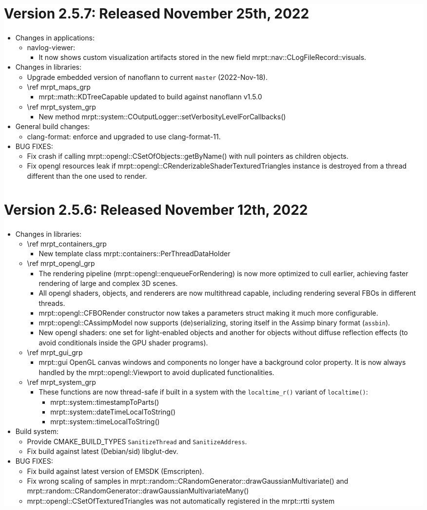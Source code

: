 # Version 2.5.7: Released November 25th, 2022
- Changes in applications:
  - navlog-viewer:
    - It now shows custom visualization artifacts stored in the new field mrpt::nav::CLogFileRecord::visuals.
- Changes in libraries:
  - Upgrade embedded version of nanoflann to current `master` (2022-Nov-18).
  - \ref mrpt_maps_grp
    - mrpt::math::KDTreeCapable updated to build against nanoflann v1.5.0
  - \ref mrpt_system_grp
    - New method mrpt::system::COutputLogger::setVerbosityLevelForCallbacks()
- General build changes:
  - clang-format: enforce and upgraded to use clang-format-11.
- BUG FIXES:
  - Fix crash if calling mrpt::opengl::CSetOfObjects::getByName() with null pointers as children objects.
  - Fix opengl resources leak if mrpt::opengl::CRenderizableShaderTexturedTriangles instance is destroyed from a thread different than the one used to render.

# Version 2.5.6: Released November 12th, 2022
- Changes in libraries:
  - \ref mrpt_containers_grp
    - New template class mrpt::containers::PerThreadDataHolder
  - \ref mrpt_opengl_grp
    - The rendering pipeline (mrpt::opengl::enqueueForRendering) is now more optimized to cull earlier, achieving faster rendering of large and complex 3D scenes.
    - All opengl shaders, objects, and renderers are now multithread capable, including rendering several FBOs in different threads.
    - mrpt::opengl::CFBORender constructor now takes a parameters struct making it much more configurable.
    - mrpt::opengl::CAssimpModel now supports (de)serializing, storing itself in the Assimp binary format (`assbin`).
    - New opengl shaders: one set for light-enabled objects and another for objects without diffuse reflection effects (to avoid conditionals inside the GPU shader programs).
  - \ref mrpt_gui_grp
    - mrpt::gui OpenGL canvas windows and components no longer have a background color property. It is now always handled by the mrpt::opengl::Viewport to avoid duplicated functionalities.
  - \ref mrpt_system_grp
    - These functions are now thread-safe if built in a system with the `localtime_r()` variant of `localtime()`:
      - mrpt::system::timestampToParts()
      - mrpt::system::dateTimeLocalToString()
      - mrpt::system::timeLocalToString()
- Build system:
  - Provide CMAKE_BUILD_TYPES `SanitizeThread` and `SanitizeAddress`.
  - Fix build against latest (Debian/sid) libglut-dev.
- BUG FIXES:
  - Fix build against latest version of EMSDK (Emscripten).
  - Fix wrong scaling of samples in mrpt::random::CRandomGenerator::drawGaussianMultivariate() and mrpt::random::CRandomGenerator::drawGaussianMultivariateMany()
  - mrpt::opengl::CSetOfTexturedTriangles was not automatically registered in the mrpt::rtti system
